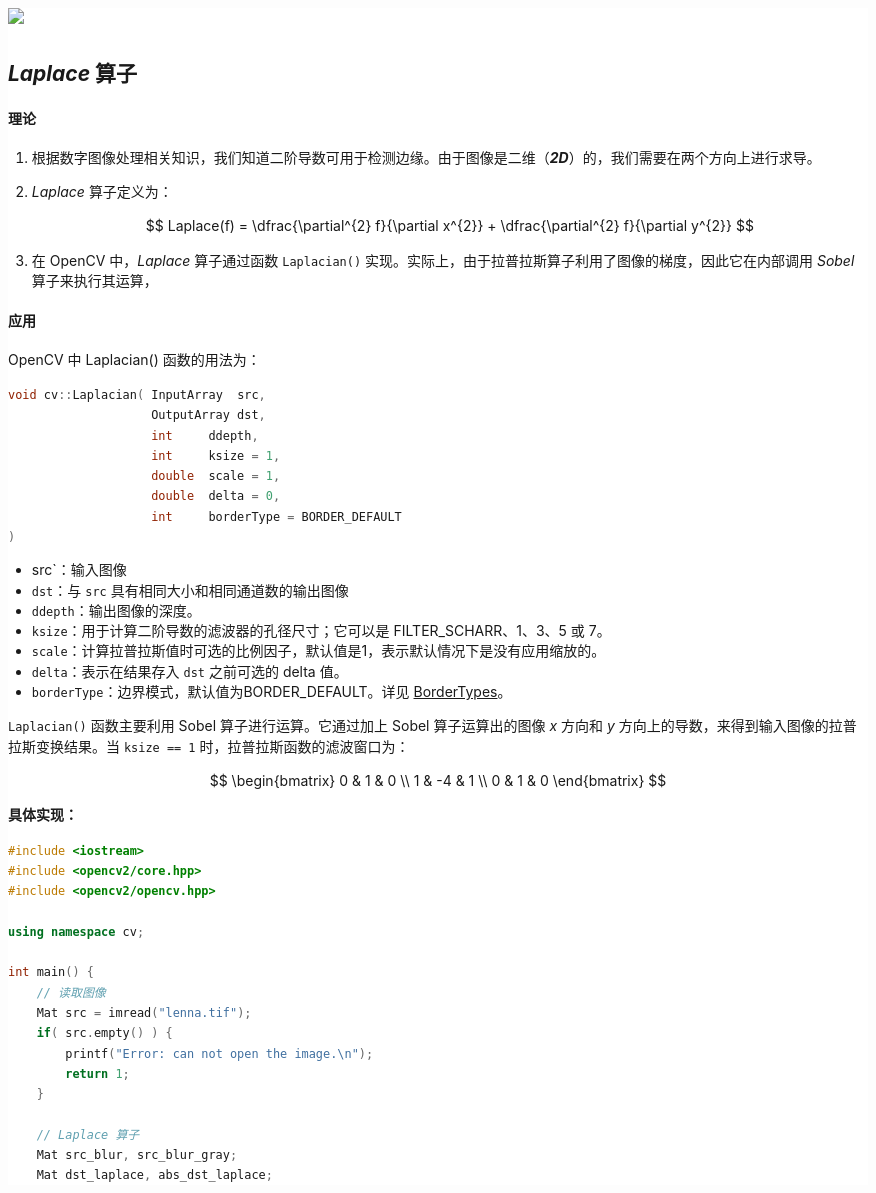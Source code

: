 ![](https://i.loli.net/2019/03/19/5c90cbc238932.jpg)



## *Laplace* 算子

#### 理论

1. 根据数字图像处理相关知识，我们知道二阶导数可用于检测边缘。由于图像是二维（***2D***）的，我们需要在两个方向上进行求导。

2. *Laplace* 算子定义为：

   $$
   Laplace(f) = \dfrac{\partial^{2} f}{\partial x^{2}} + \dfrac{\partial^{2} f}{\partial y^{2}}
   $$

3. 在 OpenCV 中，*Laplace* 算子通过函数 `Laplacian()` 实现。实际上，由于拉普拉斯算子利用了图像的梯度，因此它在内部调用 *Sobel* 算子来执行其运算，

#### 应用

OpenCV 中 Laplacian() 函数的用法为：

```c++
void cv::Laplacian( InputArray 	src,
                    OutputArray dst,
                    int 	ddepth,
                    int 	ksize = 1,
                    double 	scale = 1,
                    double 	delta = 0,
                    int 	borderType = BORDER_DEFAULT 
)	
```

- src`：输入图像
- `dst`：与 `src` 具有相同大小和相同通道数的输出图像
- `ddepth`：输出图像的深度。
- `ksize`：用于计算二阶导数的滤波器的孔径尺寸；它可以是 FILTER_SCHARR、1、3、5 或 7。
- `scale`：计算拉普拉斯值时可选的比例因子，默认值是1，表示默认情况下是没有应用缩放的。
- `delta`：表示在结果存入 `dst` 之前可选的 delta 值。
- `borderType`：边界模式，默认值为BORDER_DEFAULT。详见 [BorderTypes](https://docs.opencv.org/4.0.1/d2/de8/group__core__array.html#ga209f2f4869e304c82d07739337eae7c5)。

`Laplacian()` 函数主要利用 Sobel 算子进行运算。它通过加上 Sobel 算子运算出的图像 $x$ 方向和 $y$ 方向上的导数，来得到输入图像的拉普拉斯变换结果。当 `ksize == 1` 时，拉普拉斯函数的滤波窗口为：

$$
\begin{bmatrix} 0 & 1 & 0 \\ 1 & -4 & 1 \\ 0 & 1 & 0 \end{bmatrix}
$$

**具体实现：**

```c++
#include <iostream>
#include <opencv2/core.hpp>
#include <opencv2/opencv.hpp>

using namespace cv;

int main() {
    // 读取图像
	Mat src = imread("lenna.tif");			
    if( src.empty() ) {
    	printf("Error: can not open the image.\n");
    	return 1;
 	}

	// Laplace 算子
	Mat src_blur, src_blur_gray;
    Mat dst_laplace, abs_dst_laplace;
```